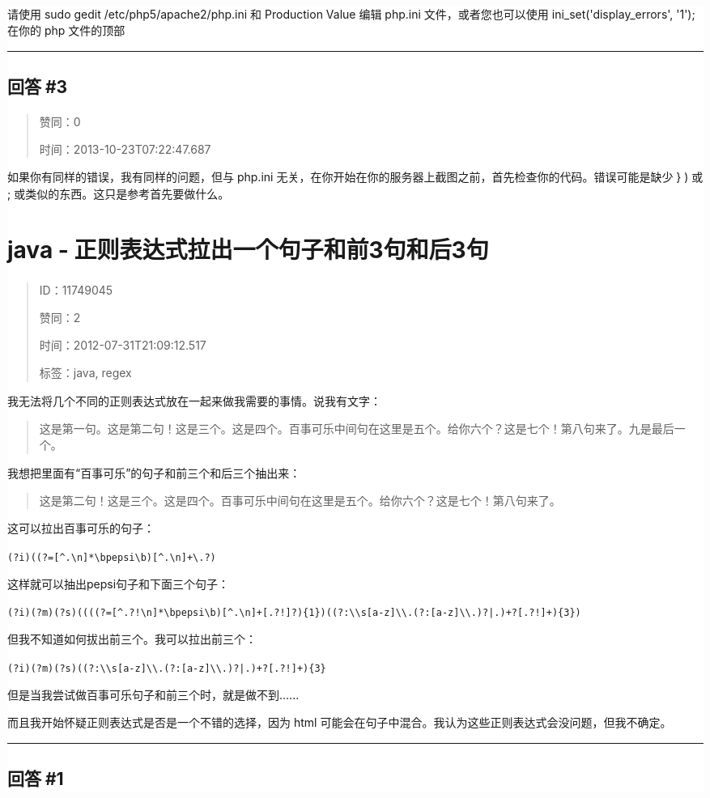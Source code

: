 请使用 sudo gedit /etc/php5/apache2/php.ini 和 Production Value 编辑 php.ini 文件，或者您也可以使用 ini_set('display_errors', '1'); 在你的 php 文件的顶部

* * *

## 回答 #3

> 赞同：0
> 
> 时间：2013-10-23T07:22:47.687

如果你有同样的错误，我有同样的问题，但与 php.ini 无关，在你开始在你的服务器上截图之前，首先检查你的代码。错误可能是缺少 } ) 或 ; 或类似的东西。这只是参考首先要做什么。

# java - 正则表达式拉出一个句子和前3句和后3句

> ID：11749045
> 
> 赞同：2
> 
> 时间：2012-07-31T21:09:12.517
> 
> 标签：java, regex

我无法将几个不同的正则表达式放在一起来做我需要的事情。说我有文字：

> 这是第一句。这是第二句！这是三个。这是四个。百事可乐中间句在这里是五个。给你六个？这是七个！第八句来了。九是最后一个。

我想把里面有“百事可乐”的句子和前三个和后三个抽出来：

> 这是第二句！这是三个。这是四个。百事可乐中间句在这里是五个。给你六个？这是七个！第八句来了。

这可以拉出百事可乐的句子：

```
(?i)((?=[^.\n]*\bpepsi\b)[^.\n]+\.?) 
```

这样就可以抽出pepsi句子和下面三个句子：

```
(?i)(?m)(?s)((((?=[^.?!\n]*\bpepsi\b)[^.\n]+[.?!]?){1})((?:\\s[a-z]\\.(?:[a-z]\\.)?|.)+?[.?!]+){3}) 
```

但我不知道如何拔出前三个。我可以拉出前三个：

```
(?i)(?m)(?s)((?:\\s[a-z]\\.(?:[a-z]\\.)?|.)+?[.?!]+){3} 
```

但是当我尝试做百事可乐句子和前三个时，就是做不到......

而且我开始怀疑正则表达式是否是一个不错的选择，因为 html 可能会在句子中混合。我认为这些正则表达式会没问题，但我不确定。

* * *

## 回答 #1
